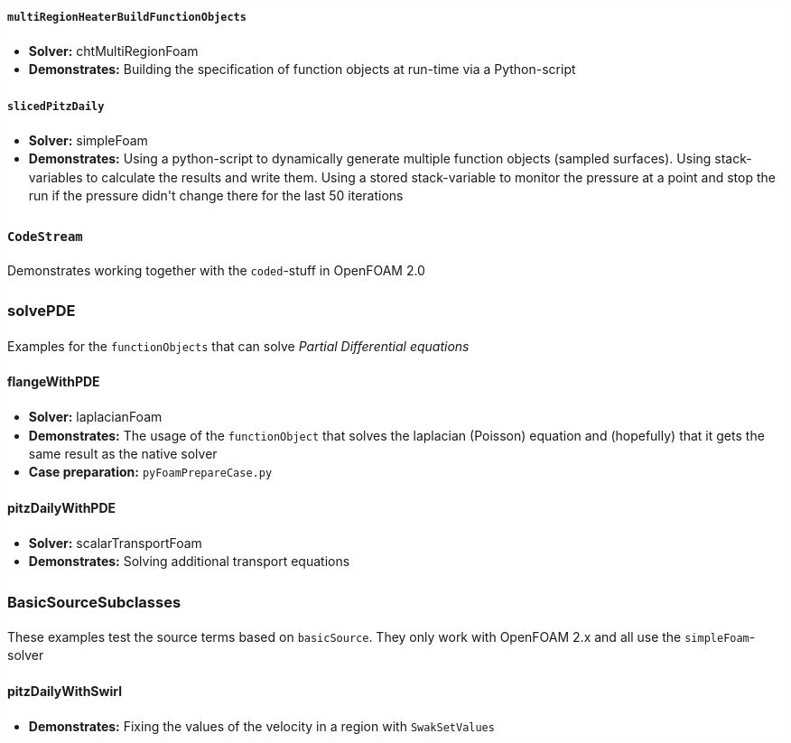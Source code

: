 
#### `multiRegionHeaterBuildFunctionObjects`

-   **Solver:** chtMultiRegionFoam
-   **Demonstrates:** Building the specification of function objects
    at run-time via a Python-script


#### `slicedPitzDaily`

-   **Solver:** simpleFoam
-   **Demonstrates:** Using a python-script to dynamically generate
    multiple function objects (sampled
    surfaces). Using stack-variables to calculate
    the results and write them. Using a stored
    stack-variable to monitor the pressure at a
    point and stop the run if the pressure didn't
    change there for the last 50 iterations


### `CodeStream`

Demonstrates working together with the `coded`-stuff in OpenFOAM 2.0


### solvePDE

Examples for the `functionObjects` that can solve *Partial
Differential equations*


#### flangeWithPDE

-   **Solver:** laplacianFoam
-   **Demonstrates:** The usage of the `functionObject` that solves
    the laplacian (Poisson) equation and
    (hopefully) that it gets the same result as the
    native solver
-   **Case preparation:** `pyFoamPrepareCase.py`


#### pitzDailyWithPDE

-   **Solver:** scalarTransportFoam
-   **Demonstrates:** Solving additional transport equations


### BasicSourceSubclasses

These examples test the source terms based on `basicSource`. They
only work with OpenFOAM 2.x and all use the `simpleFoam`-solver


#### pitzDailyWithSwirl

-   **Demonstrates:** Fixing the values of the velocity in a region
    with `SwakSetValues`
